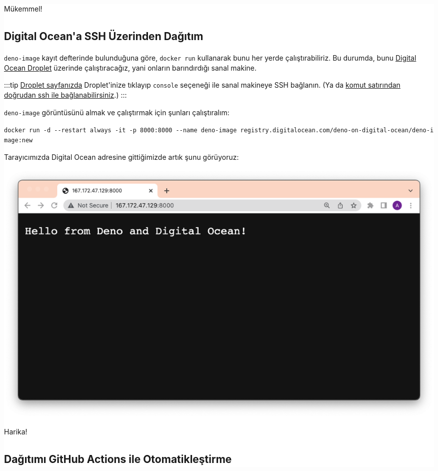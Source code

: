 Mükemmel!

## Digital Ocean'a SSH Üzerinden Dağıtım

`deno-image` kayıt defterinde bulunduğuna göre, `docker run` kullanarak bunu her yerde çalıştırabiliriz. Bu durumda, bunu [Digital Ocean Droplet](https://www.digitalocean.com/products/droplets) üzerinde çalıştıracağız, yani onların barındırdığı sanal makine.

:::tip
[Droplet sayfanızda](https://cloud.digitalocean.com/droplets) Droplet'inize tıklayıp `console` seçeneği ile sanal makineye SSH bağlanın. (Ya da [komut satırından doğrudan ssh ile bağlanabilirsiniz](https://docs.digitalocean.com/products/droplets/how-to/connect-with-ssh/).)
:::

`deno-image` görüntüsünü almak ve çalıştırmak için şunları çalıştıralım:

```shell
docker run -d --restart always -it -p 8000:8000 --name deno-image registry.digitalocean.com/deno-on-digital-ocean/deno-image:new
```

Tarayıcımızda Digital Ocean adresine gittiğimizde artık şunu görüyoruz:

![](../../../images/cikti/denoland/runtime/tutorials/images/how-to/digital-ocean/hello-from-deno-and-digital-ocean.png)

Harika!

## Dağıtımı GitHub Actions ile Otomatikleştirme
